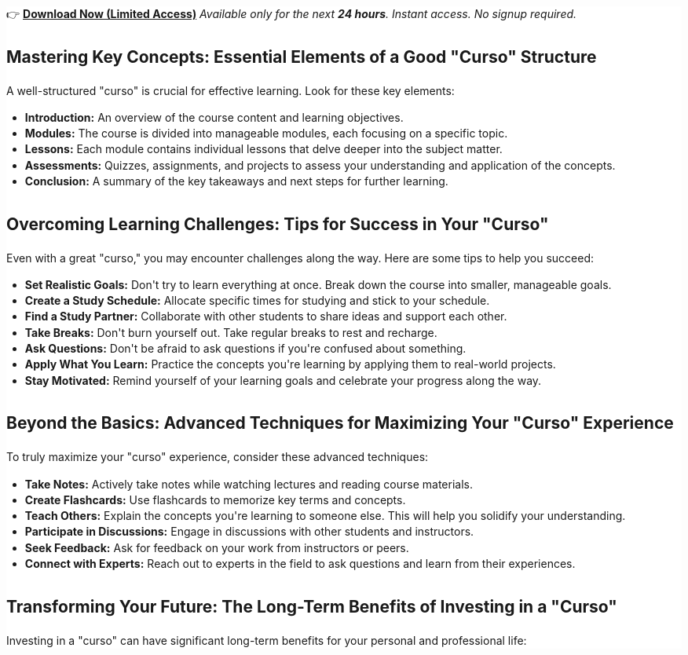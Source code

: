 👉 **[Download Now (Limited Access)](https://udemywork.com/curso)**
_Available only for the next **24 hours**. Instant access. No signup required._

## Mastering Key Concepts: Essential Elements of a Good "Curso" Structure

A well-structured "curso" is crucial for effective learning. Look for these key elements:

*   **Introduction:** An overview of the course content and learning objectives.
*   **Modules:** The course is divided into manageable modules, each focusing on a specific topic.
*   **Lessons:** Each module contains individual lessons that delve deeper into the subject matter.
*   **Assessments:** Quizzes, assignments, and projects to assess your understanding and application of the concepts.
*   **Conclusion:** A summary of the key takeaways and next steps for further learning.

## Overcoming Learning Challenges: Tips for Success in Your "Curso"

Even with a great "curso," you may encounter challenges along the way. Here are some tips to help you succeed:

*   **Set Realistic Goals:** Don't try to learn everything at once. Break down the course into smaller, manageable goals.
*   **Create a Study Schedule:** Allocate specific times for studying and stick to your schedule.
*   **Find a Study Partner:** Collaborate with other students to share ideas and support each other.
*   **Take Breaks:** Don't burn yourself out. Take regular breaks to rest and recharge.
*   **Ask Questions:** Don't be afraid to ask questions if you're confused about something.
*   **Apply What You Learn:** Practice the concepts you're learning by applying them to real-world projects.
*   **Stay Motivated:** Remind yourself of your learning goals and celebrate your progress along the way.

## Beyond the Basics: Advanced Techniques for Maximizing Your "Curso" Experience

To truly maximize your "curso" experience, consider these advanced techniques:

*   **Take Notes:** Actively take notes while watching lectures and reading course materials.
*   **Create Flashcards:** Use flashcards to memorize key terms and concepts.
*   **Teach Others:** Explain the concepts you're learning to someone else. This will help you solidify your understanding.
*   **Participate in Discussions:** Engage in discussions with other students and instructors.
*   **Seek Feedback:** Ask for feedback on your work from instructors or peers.
*   **Connect with Experts:** Reach out to experts in the field to ask questions and learn from their experiences.

## Transforming Your Future: The Long-Term Benefits of Investing in a "Curso"

Investing in a "curso" can have significant long-term benefits for your personal and professional life:
